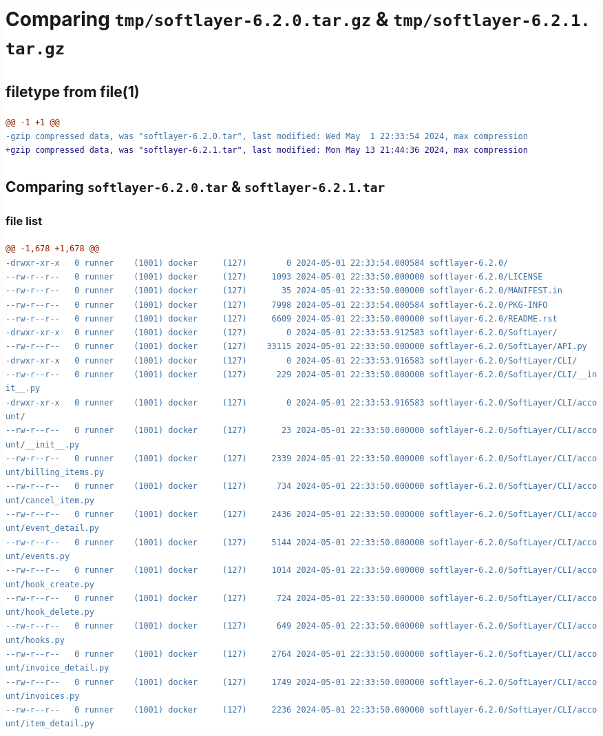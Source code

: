 # Comparing `tmp/softlayer-6.2.0.tar.gz` & `tmp/softlayer-6.2.1.tar.gz`

## filetype from file(1)

```diff
@@ -1 +1 @@
-gzip compressed data, was "softlayer-6.2.0.tar", last modified: Wed May  1 22:33:54 2024, max compression
+gzip compressed data, was "softlayer-6.2.1.tar", last modified: Mon May 13 21:44:36 2024, max compression
```

## Comparing `softlayer-6.2.0.tar` & `softlayer-6.2.1.tar`

### file list

```diff
@@ -1,678 +1,678 @@
-drwxr-xr-x   0 runner    (1001) docker     (127)        0 2024-05-01 22:33:54.000584 softlayer-6.2.0/
--rw-r--r--   0 runner    (1001) docker     (127)     1093 2024-05-01 22:33:50.000000 softlayer-6.2.0/LICENSE
--rw-r--r--   0 runner    (1001) docker     (127)       35 2024-05-01 22:33:50.000000 softlayer-6.2.0/MANIFEST.in
--rw-r--r--   0 runner    (1001) docker     (127)     7998 2024-05-01 22:33:54.000584 softlayer-6.2.0/PKG-INFO
--rw-r--r--   0 runner    (1001) docker     (127)     6609 2024-05-01 22:33:50.000000 softlayer-6.2.0/README.rst
-drwxr-xr-x   0 runner    (1001) docker     (127)        0 2024-05-01 22:33:53.912583 softlayer-6.2.0/SoftLayer/
--rw-r--r--   0 runner    (1001) docker     (127)    33115 2024-05-01 22:33:50.000000 softlayer-6.2.0/SoftLayer/API.py
-drwxr-xr-x   0 runner    (1001) docker     (127)        0 2024-05-01 22:33:53.916583 softlayer-6.2.0/SoftLayer/CLI/
--rw-r--r--   0 runner    (1001) docker     (127)      229 2024-05-01 22:33:50.000000 softlayer-6.2.0/SoftLayer/CLI/__init__.py
-drwxr-xr-x   0 runner    (1001) docker     (127)        0 2024-05-01 22:33:53.916583 softlayer-6.2.0/SoftLayer/CLI/account/
--rw-r--r--   0 runner    (1001) docker     (127)       23 2024-05-01 22:33:50.000000 softlayer-6.2.0/SoftLayer/CLI/account/__init__.py
--rw-r--r--   0 runner    (1001) docker     (127)     2339 2024-05-01 22:33:50.000000 softlayer-6.2.0/SoftLayer/CLI/account/billing_items.py
--rw-r--r--   0 runner    (1001) docker     (127)      734 2024-05-01 22:33:50.000000 softlayer-6.2.0/SoftLayer/CLI/account/cancel_item.py
--rw-r--r--   0 runner    (1001) docker     (127)     2436 2024-05-01 22:33:50.000000 softlayer-6.2.0/SoftLayer/CLI/account/event_detail.py
--rw-r--r--   0 runner    (1001) docker     (127)     5144 2024-05-01 22:33:50.000000 softlayer-6.2.0/SoftLayer/CLI/account/events.py
--rw-r--r--   0 runner    (1001) docker     (127)     1014 2024-05-01 22:33:50.000000 softlayer-6.2.0/SoftLayer/CLI/account/hook_create.py
--rw-r--r--   0 runner    (1001) docker     (127)      724 2024-05-01 22:33:50.000000 softlayer-6.2.0/SoftLayer/CLI/account/hook_delete.py
--rw-r--r--   0 runner    (1001) docker     (127)      649 2024-05-01 22:33:50.000000 softlayer-6.2.0/SoftLayer/CLI/account/hooks.py
--rw-r--r--   0 runner    (1001) docker     (127)     2764 2024-05-01 22:33:50.000000 softlayer-6.2.0/SoftLayer/CLI/account/invoice_detail.py
--rw-r--r--   0 runner    (1001) docker     (127)     1749 2024-05-01 22:33:50.000000 softlayer-6.2.0/SoftLayer/CLI/account/invoices.py
--rw-r--r--   0 runner    (1001) docker     (127)     2236 2024-05-01 22:33:50.000000 softlayer-6.2.0/SoftLayer/CLI/account/item_detail.py
```
